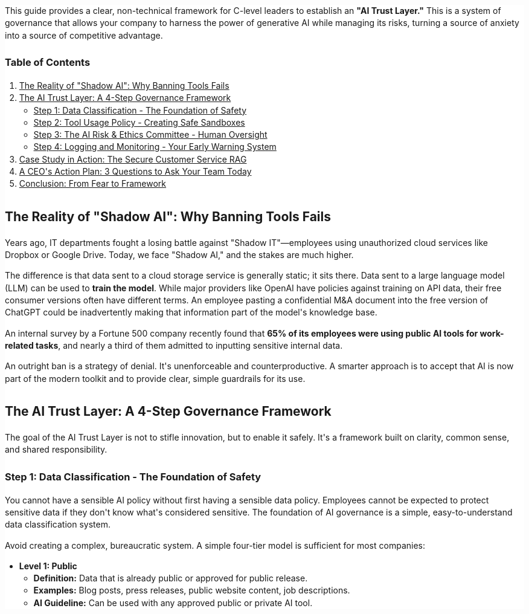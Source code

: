 This guide provides a clear, non-technical framework for C-level leaders to establish an **"AI Trust Layer."** This is a system of governance that allows your company to harness the power of generative AI while managing its risks, turning a source of anxiety into a source of competitive advantage.

### Table of Contents
1.  [The Reality of "Shadow AI": Why Banning Tools Fails](#the-reality-of-shadow-ai)
2.  [The AI Trust Layer: A 4-Step Governance Framework](#the-ai-trust-layer-framework)
    *   [Step 1: Data Classification - The Foundation of Safety](#step-1-data-classification)
    *   [Step 2: Tool Usage Policy - Creating Safe Sandboxes](#step-2-tool-usage-policy)
    *   [Step 3: The AI Risk & Ethics Committee - Human Oversight](#step-3-the-ai-risk-committee)
    *   [Step 4: Logging and Monitoring - Your Early Warning System](#step-4-logging-and-monitoring)
3.  [Case Study in Action: The Secure Customer Service RAG](#case-study-in-action)
4.  [A CEO's Action Plan: 3 Questions to Ask Your Team Today](#ceos-action-plan)
5.  [Conclusion: From Fear to Framework](#conclusion)

## The Reality of "Shadow AI": Why Banning Tools Fails

Years ago, IT departments fought a losing battle against "Shadow IT"—employees using unauthorized cloud services like Dropbox or Google Drive. Today, we face "Shadow AI," and the stakes are much higher.

The difference is that data sent to a cloud storage service is generally static; it sits there. Data sent to a large language model (LLM) can be used to **train the model**. While major providers like OpenAI have policies against training on API data, their free consumer versions often have different terms. An employee pasting a confidential M&A document into the free version of ChatGPT could be inadvertently making that information part of the model's knowledge base.

An internal survey by a Fortune 500 company recently found that **65% of its employees were using public AI tools for work-related tasks**, and nearly a third of them admitted to inputting sensitive internal data.

An outright ban is a strategy of denial. It's unenforceable and counterproductive. A smarter approach is to accept that AI is now part of the modern toolkit and to provide clear, simple guardrails for its use.

## The AI Trust Layer: A 4-Step Governance Framework

The goal of the AI Trust Layer is not to stifle innovation, but to enable it safely. It's a framework built on clarity, common sense, and shared responsibility.

### Step 1: Data Classification - The Foundation of Safety

You cannot have a sensible AI policy without first having a sensible data policy. Employees cannot be expected to protect sensitive data if they don't know what's considered sensitive. The foundation of AI governance is a simple, easy-to-understand data classification system.

Avoid creating a complex, bureaucratic system. A simple four-tier model is sufficient for most companies:

*   **Level 1: Public**
    *   **Definition:** Data that is already public or approved for public release.
    *   **Examples:** Blog posts, press releases, public website content, job descriptions.
    *   **AI Guideline:** Can be used with any approved public or private AI tool.
